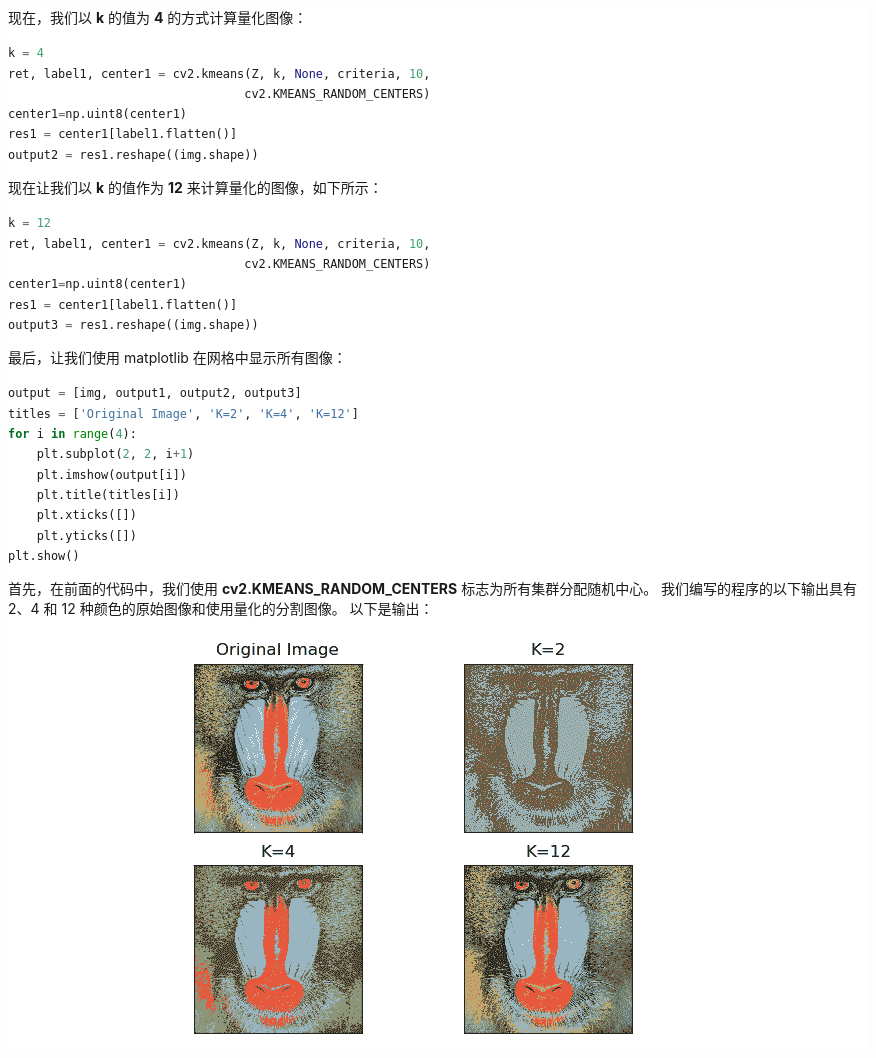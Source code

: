 现在，我们以 **k** 的值为 **4** 的方式计算量化图像：

```py
k = 4
ret, label1, center1 = cv2.kmeans(Z, k, None, criteria, 10,
                                 cv2.KMEANS_RANDOM_CENTERS)
center1=np.uint8(center1)
res1 = center1[label1.flatten()]
output2 = res1.reshape((img.shape))
```

现在让我们以 **k** 的值作为 **12** 来计算量化的图像，如下所示：

```py
k = 12
ret, label1, center1 = cv2.kmeans(Z, k, None, criteria, 10,
                                 cv2.KMEANS_RANDOM_CENTERS)
center1=np.uint8(center1)
res1 = center1[label1.flatten()]
output3 = res1.reshape((img.shape))
```

最后，让我们使用 matplotlib 在网格中显示所有图像：

```py
output = [img, output1, output2, output3]
titles = ['Original Image', 'K=2', 'K=4', 'K=12']
for i in range(4):
    plt.subplot(2, 2, i+1)
    plt.imshow(output[i])
    plt.title(titles[i])
    plt.xticks([])
    plt.yticks([])
plt.show()
```

首先，在前面的代码中，我们使用 **cv2.KMEANS_RANDOM_CENTERS** 标志为所有集群分配随机中心。 我们编写的程序的以下输出具有 2、4 和 12 种颜色的原始图像和使用量化的分割图像。 以下是输出：

![](img/B16208_09_006.jpg)
